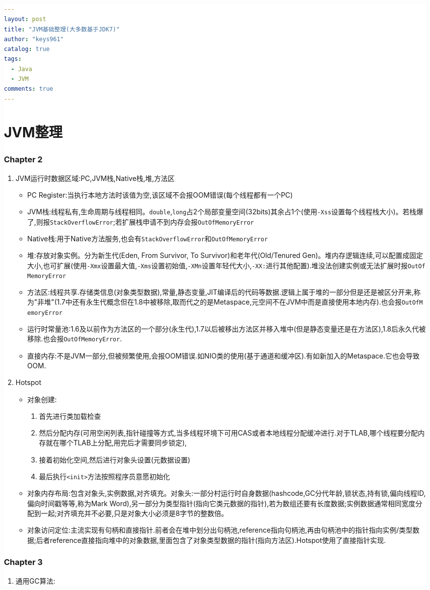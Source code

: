 ```yaml
---
layout: post
title: "JVM基础整理(大多数基于JDK7)"
author: "keys961"
catalog: true
tags:
  - Java
  - JVM
comments: true
---
```

#  JVM整理

### Chapter 2

1. JVM运行时数据区域:PC,JVM栈,Native栈,堆,方法区

	- PC Register:当执行本地方法时该值为空,该区域不会报OOM错误(每个线程都有一个PC)

	- JVM栈:线程私有,生命周期与线程相同。`double`,`long`占2个局部变量空间(32bits)其余占1个(使用`-Xss`设置每个线程栈大小)。若栈爆了,则报`StackOverflowError`;若扩展栈申请不到内存会报`OutOfMemoryError`

	- Native栈:用于Native方法服务,也会有`StackOverflowError`和`OutOfMemoryError`

	- 堆:存放对象实例。分为新生代(Eden, From Survivor, To Survivor)和老年代(Old/Tenured Gen)。堆内存逻辑连续,可以配置成固定大小,也可扩展(使用`-Xmx`设置最大值,`-Xms`设置初始值,`-XMn`设置年轻代大小,`-XX:`进行其他配置).堆没法创建实例或无法扩展时报`OutOfMemoryError`

	- 方法区:线程共享.存储类信息(对象类型数据),常量,静态变量,JIT编译后的代码等数据.逻辑上属于堆的一部分但是还是被区分开来,称为"非堆"(1.7中还有永生代概念但在1.8中被移除,取而代之的是Metaspace,元空间不在JVM中而是直接使用本地内存).也会报`OutOfMemoryError`

	- 运行时常量池:1.6及以前作为方法区的一个部分(永生代),1.7以后被移出方法区并移入堆中(但是静态变量还是在方法区),1.8后永久代被移除.也会报`OutOfMemoryError`.

	- 直接内存:不是JVM一部分,但被频繁使用,会报OOM错误.如NIO类的使用(基于通道和缓冲区).有如新加入的Metaspace.它也会导致OOM.

2. Hotspot

	- 对象创建:
		1. 首先进行类加载检查
		
		2. 然后分配内存(可用空闲列表,指针碰撞等方式,当多线程环境下可用CAS或者本地线程分配缓冲进行.对于TLAB,哪个线程要分配内存就在哪个TLAB上分配,用完后才需要同步锁定),

		3. 接着初始化空间,然后进行对象头设置(元数据设置)

		4. 最后执行`<init>`方法按照程序员意愿初始化

	- 对象内存布局:包含对象头,实例数据,对齐填充。对象头:一部分村运行时自身数据(hashcode,GC分代年龄,锁状态,持有锁,偏向线程ID,偏向时间戳等等,称为Mark Word),另一部分为类型指针(指向它类元数据的指针),若为数组还要有长度数据;实例数据通常相同宽度分配到一起;对齐填充并不必要,只是对象大小必须是8字节的整数倍。

	- 对象访问定位:主流实现有句柄和直接指针.前者会在堆中划分出句柄池,reference指向句柄池,再由句柄池中的指针指向实例/类型数据;后者reference直接指向堆中的对象数据,里面包含了对象类型数据的指针(指向方法区).Hotspot使用了直接指针实现.

### Chapter 3

1. 通用GC算法:
